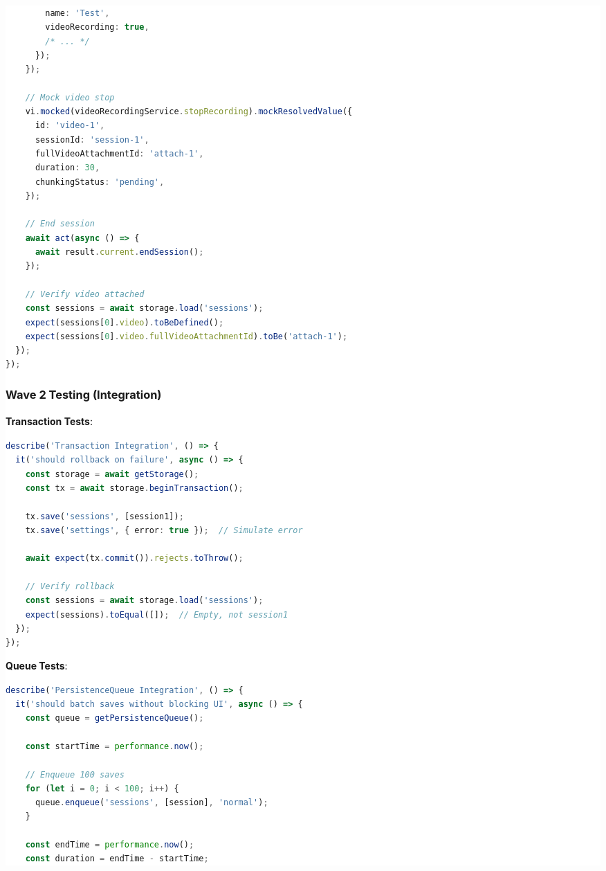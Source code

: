 ```typescript
        name: 'Test',
        videoRecording: true,
        /* ... */
      });
    });

    // Mock video stop
    vi.mocked(videoRecordingService.stopRecording).mockResolvedValue({
      id: 'video-1',
      sessionId: 'session-1',
      fullVideoAttachmentId: 'attach-1',
      duration: 30,
      chunkingStatus: 'pending',
    });

    // End session
    await act(async () => {
      await result.current.endSession();
    });

    // Verify video attached
    const sessions = await storage.load('sessions');
    expect(sessions[0].video).toBeDefined();
    expect(sessions[0].video.fullVideoAttachmentId).toBe('attach-1');
  });
});
```

### Wave 2 Testing (Integration)

**Transaction Tests**:
```typescript
describe('Transaction Integration', () => {
  it('should rollback on failure', async () => {
    const storage = await getStorage();
    const tx = await storage.beginTransaction();

    tx.save('sessions', [session1]);
    tx.save('settings', { error: true });  // Simulate error

    await expect(tx.commit()).rejects.toThrow();

    // Verify rollback
    const sessions = await storage.load('sessions');
    expect(sessions).toEqual([]);  // Empty, not session1
  });
});
```

**Queue Tests**:
```typescript
describe('PersistenceQueue Integration', () => {
  it('should batch saves without blocking UI', async () => {
    const queue = getPersistenceQueue();

    const startTime = performance.now();

    // Enqueue 100 saves
    for (let i = 0; i < 100; i++) {
      queue.enqueue('sessions', [session], 'normal');
    }

    const endTime = performance.now();
    const duration = endTime - startTime;
```